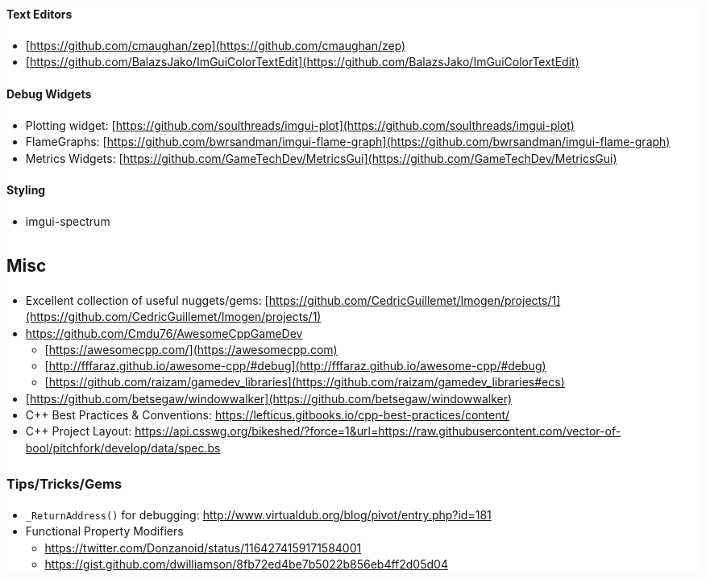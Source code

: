 #### Text Editors

- [https://github.com/cmaughan/zep](https://github.com/cmaughan/zep)
- [https://github.com/BalazsJako/ImGuiColorTextEdit](https://github.com/BalazsJako/ImGuiColorTextEdit)

#### Debug Widgets

- Plotting widget: [https://github.com/soulthreads/imgui-plot](https://github.com/soulthreads/imgui-plot)
- FlameGraphs: [https://github.com/bwrsandman/imgui-flame-graph](https://github.com/bwrsandman/imgui-flame-graph)
- Metrics Widgets: [https://github.com/GameTechDev/MetricsGui](https://github.com/GameTechDev/MetricsGui)

#### Styling

- imgui-spectrum

## Misc

- Excellent collection of useful nuggets/gems: [https://github.com/CedricGuillemet/Imogen/projects/1](https://github.com/CedricGuillemet/Imogen/projects/1)
- <https://github.com/Cmdu76/AwesomeCppGameDev>
  - [https://awesomecpp.com/](https://awesomecpp.com)
  - [http://fffaraz.github.io/awesome-cpp/#debug](http://fffaraz.github.io/awesome-cpp/#debug)
  - [https://github.com/raizam/gamedev_libraries](https://github.com/raizam/gamedev_libraries#ecs)
- [https://github.com/betsegaw/windowwalker](https://github.com/betsegaw/windowwalker)
- C++ Best Practices & Conventions: <https://lefticus.gitbooks.io/cpp-best-practices/content/>
- C++ Project Layout: <https://api.csswg.org/bikeshed/?force=1&url=https://raw.githubusercontent.com/vector-of-bool/pitchfork/develop/data/spec.bs>

### Tips/Tricks/Gems

- `_ReturnAddress()` for debugging: <http://www.virtualdub.org/blog/pivot/entry.php?id=181>
- Functional Property Modifiers
  - <https://twitter.com/Donzanoid/status/1164274159171584001>
  - <https://gist.github.com/dwilliamson/8fb72ed4be7b5022b856eb4ff2d05d04>
